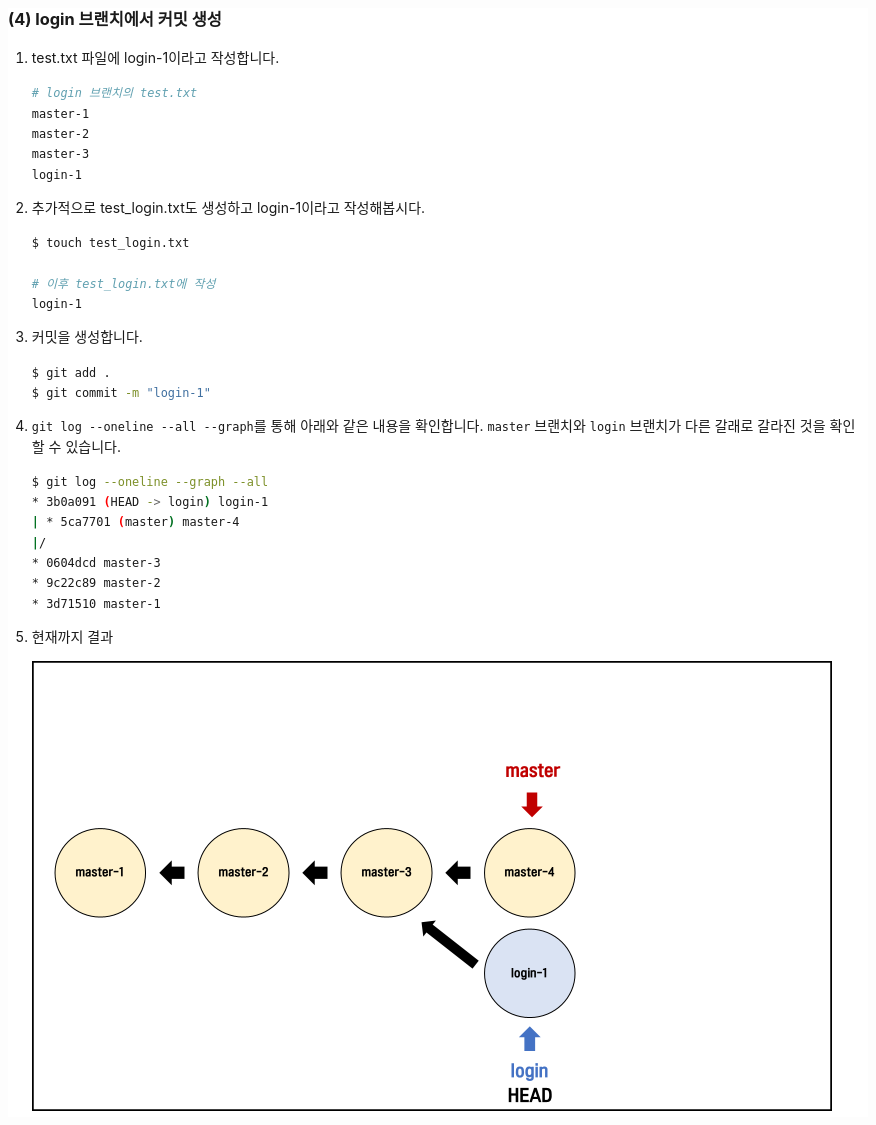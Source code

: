 

### (4) login 브랜치에서 커밋 생성

1. test.txt 파일에 login-1이라고 작성합니다.

   ```bash
   # login 브랜치의 test.txt
   master-1
   master-2
   master-3
   login-1
   ```

2. 추가적으로 test_login.txt도 생성하고 login-1이라고 작성해봅시다.

   ```bash
   $ touch test_login.txt
   
   # 이후 test_login.txt에 작성
   login-1
   ```

3. 커밋을 생성합니다.

   ```bash
   $ git add .
   $ git commit -m "login-1"
   ```

4. `git log --oneline --all --graph`를 통해 아래와 같은 내용을 확인합니다.
   `master` 브랜치와 `login` 브랜치가 다른 갈래로 갈라진 것을 확인할 수 있습니다.

   ```bash
   $ git log --oneline --graph --all
   * 3b0a091 (HEAD -> login) login-1
   | * 5ca7701 (master) master-4
   |/
   * 0604dcd master-3
   * 9c22c89 master-2
   * 3d71510 master-1
   ```

5. 현재까지 결과

   ![44](./md-images/44.png)
